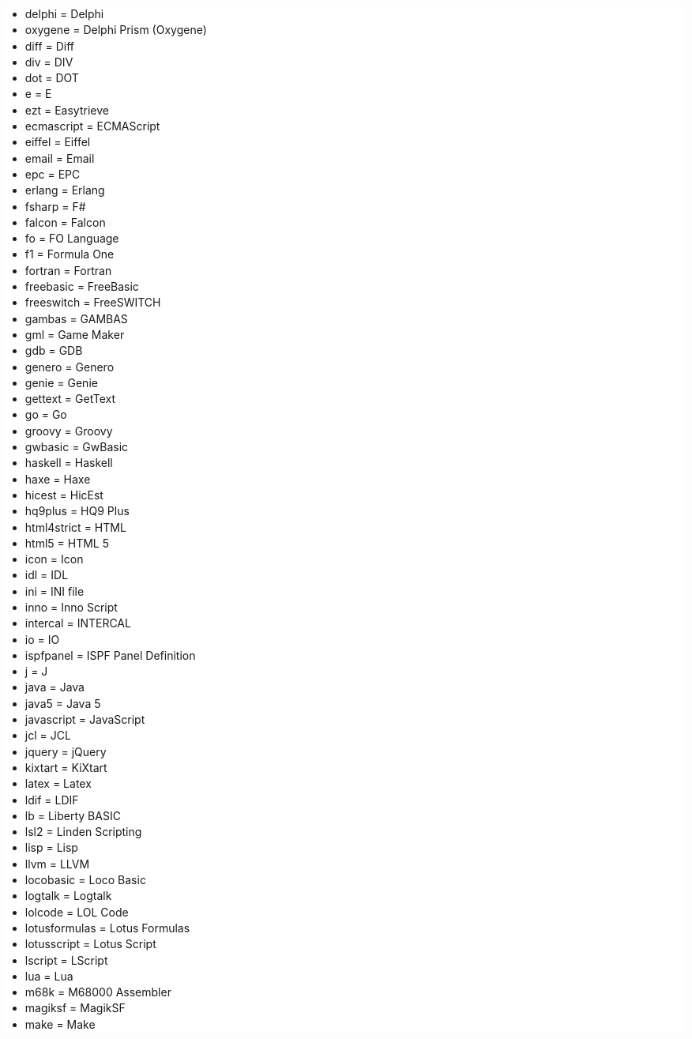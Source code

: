 - delphi = Delphi
- oxygene = Delphi Prism (Oxygene)
- diff = Diff
- div = DIV
- dot = DOT
- e = E
- ezt = Easytrieve
- ecmascript = ECMAScript
- eiffel = Eiffel
- email = Email
- epc = EPC
- erlang = Erlang
- fsharp = F#
- falcon = Falcon
- fo = FO Language
- f1 = Formula One
- fortran = Fortran
- freebasic = FreeBasic
- freeswitch = FreeSWITCH
- gambas = GAMBAS
- gml = Game Maker
- gdb = GDB
- genero = Genero
- genie = Genie
- gettext = GetText
- go = Go
- groovy = Groovy
- gwbasic = GwBasic
- haskell = Haskell
- haxe = Haxe
- hicest = HicEst
- hq9plus = HQ9 Plus
- html4strict = HTML
- html5 = HTML 5
- icon = Icon
- idl = IDL
- ini = INI file
- inno = Inno Script
- intercal = INTERCAL
- io = IO
- ispfpanel = ISPF Panel Definition
- j = J
- java = Java
- java5 = Java 5
- javascript = JavaScript
- jcl = JCL
- jquery = jQuery
- kixtart = KiXtart
- latex = Latex
- ldif = LDIF
- lb = Liberty BASIC
- lsl2 = Linden Scripting
- lisp = Lisp
- llvm = LLVM
- locobasic = Loco Basic
- logtalk = Logtalk
- lolcode = LOL Code
- lotusformulas = Lotus Formulas
- lotusscript = Lotus Script
- lscript = LScript
- lua = Lua
- m68k = M68000 Assembler
- magiksf = MagikSF
- make = Make
